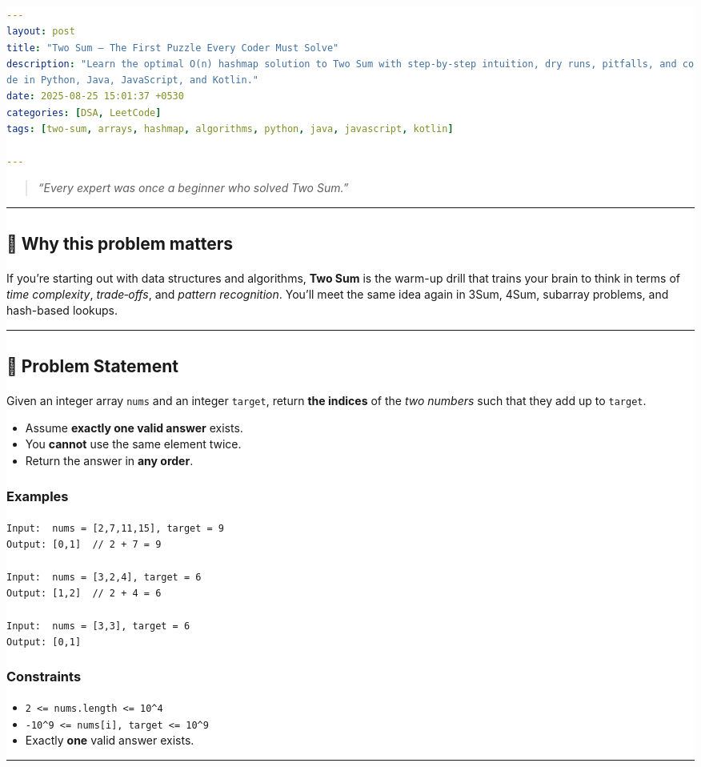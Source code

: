 ```yaml
---
layout: post
title: "Two Sum — The First Puzzle Every Coder Must Solve"
description: "Learn the optimal O(n) hashmap solution to Two Sum with step‑by‑step intuition, dry runs, pitfalls, and code in Python, Java, JavaScript, and Kotlin."
date: 2025-08-25 15:01:37 +0530
categories: [DSA, LeetCode]
tags: [two-sum, arrays, hashmap, algorithms, python, java, javascript, kotlin]

---
```


> *“Every expert was once a beginner who solved Two Sum.”*

---

## 🎯 Why this problem matters

If you’re starting out with data structures and algorithms, **Two Sum** is the warm-up drill that trains your brain to think in terms of *time complexity*, *trade‑offs*, and *pattern recognition*. You’ll meet the same idea again in 3Sum, 4Sum, subarray problems, and hash-based lookups.

---

## 🧩 Problem Statement

Given an integer array `nums` and an integer `target`, return **the indices** of the *two numbers* such that they add up to `target`.

- Assume **exactly one valid answer** exists.
- You **cannot** use the same element twice.
- Return the answer in **any order**.

### Examples

```
Input:  nums = [2,7,11,15], target = 9
Output: [0,1]  // 2 + 7 = 9

Input:  nums = [3,2,4], target = 6
Output: [1,2]  // 2 + 4 = 6

Input:  nums = [3,3], target = 6
Output: [0,1]
```

### Constraints

- `2 <= nums.length <= 10^4`
- `-10^9 <= nums[i], target <= 10^9`
- Exactly **one** valid answer exists.

---